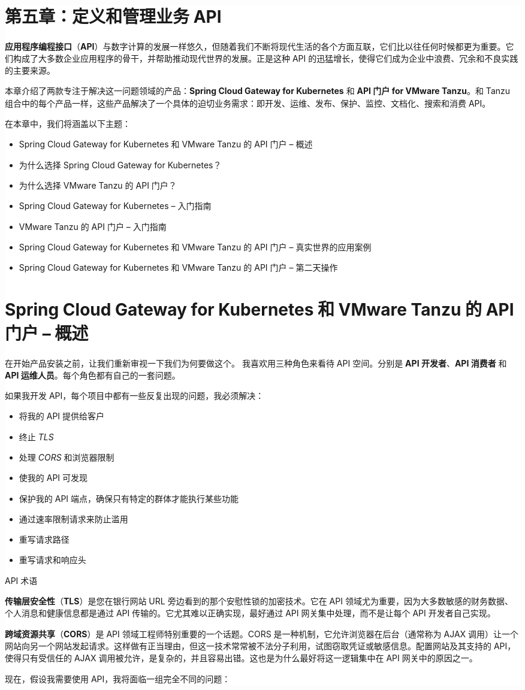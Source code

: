 

# 第五章：定义和管理业务 API

**应用程序编程接口**（**API**）与数字计算的发展一样悠久，但随着我们不断将现代生活的各个方面互联，它们比以往任何时候都更为重要。它们构成了大多数企业应用程序的骨干，并帮助推动现代世界的发展。正是这种 API 的迅猛增长，使得它们成为企业中浪费、冗余和不良实践的主要来源。

本章介绍了两款专注于解决这一问题领域的产品：**Spring Cloud Gateway for Kubernetes** 和 **API 门户 for VMware Tanzu**。和 Tanzu 组合中的每个产品一样，这些产品解决了一个具体的迫切业务需求：即开发、运维、发布、保护、监控、文档化、搜索和消费 API。

在本章中，我们将涵盖以下主题：

+   Spring Cloud Gateway for Kubernetes 和 VMware Tanzu 的 API 门户 – 概述

+   为什么选择 Spring Cloud Gateway for Kubernetes？

+   为什么选择 VMware Tanzu 的 API 门户？

+   Spring Cloud Gateway for Kubernetes – 入门指南

+   VMware Tanzu 的 API 门户 – 入门指南

+   Spring Cloud Gateway for Kubernetes 和 VMware Tanzu 的 API 门户 – 真实世界的应用案例

+   Spring Cloud Gateway for Kubernetes 和 VMware Tanzu 的 API 门户 – 第二天操作

# Spring Cloud Gateway for Kubernetes 和 VMware Tanzu 的 API 门户 – 概述

在开始产品安装之前，让我们重新审视一下我们为何要做这个。 我喜欢用三种角色来看待 API 空间。分别是 **API 开发者**、**API 消费者** 和 **API 运维人员**。每个角色都有自己的一套问题。

如果我开发 API，每个项目中都有一些反复出现的问题，我必须解决：

+   将我的 API 提供给客户

+   终止 *TLS*

+   处理 *CORS* 和浏览器限制

+   使我的 API 可发现

+   保护我的 API 端点，确保只有特定的群体才能执行某些功能

+   通过速率限制请求来防止滥用

+   重写请求路径

+   重写请求和响应头

API 术语

**传输层安全性**（**TLS**）是您在银行网站 URL 旁边看到的那个安慰性锁的加密技术。它在 API 领域尤为重要，因为大多数敏感的财务数据、个人消息和健康信息都是通过 API 传输的。它尤其难以正确实现，最好通过 API 网关集中处理，而不是让每个 API 开发者自己实现。

**跨域资源共享**（**CORS**）是 API 领域工程师特别重要的一个话题。CORS 是一种机制，它允许浏览器在后台（通常称为 AJAX 调用）让一个网站向另一个网站发起请求。这样做有正当理由，但这一技术常常被不法分子利用，试图窃取凭证或敏感信息。配置网站及其支持的 API，使得只有受信任的 AJAX 调用被允许，是复杂的，并且容易出错。这也是为什么最好将这一逻辑集中在 API 网关中的原因之一。

现在，假设我需要使用 API，我将面临一组完全不同的问题：
